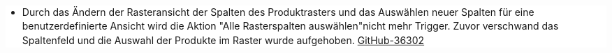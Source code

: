 * Durch das Ändern der Rasteransicht der Spalten des Produktrasters und das Auswählen neuer Spalten für eine benutzerdefinierte Ansicht wird die Aktion &quot;Alle Rasterspalten auswählen&quot;nicht mehr Trigger. Zuvor verschwand das Spaltenfeld und die Auswahl der Produkte im Raster wurde aufgehoben. [GitHub-36302](https://github.com/magento/magento2/issues/36302)



